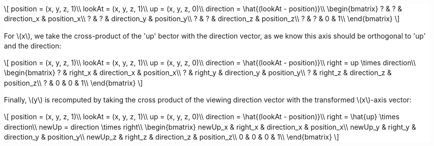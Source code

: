 
\\[
    position = (x, y, z, 1)\\\\
    lookAt = (x, y, z, 1)\\\\
    up = (x, y, z, 0)\\\\
    direction = \hat{(lookAt - position)}\\\\
    \begin{bmatrix}
    ? & ? & direction_x & position_x\\\\
    ? & ? & direction_y & position_y\\\\
    ? & ? & direction_z & position_z\\\\
    ? & ? & 0 & 1\\\\
    \end{bmatrix}
\\]

For \\(x\\), we take the cross-product of the 'up' bector with the direction vector, as we know this axis should be orthogonal to 'up' and the direction:

\\[
    position = (x, y, z, 1)\\\\
    lookAt = (x, y, z, 1)\\\\
    up = (x, y, z, 0)\\\\
    direction = \hat{(lookAt - position)}\\\\
    right = up \times direction\\\\
    \begin{bmatrix}
    ? & right_x & direction_x & position_x\\\\
    ? & right_y & direction_y & position_y\\\\
    ? & right_z & direction_z & position_z\\\\
    ? & 0 & 0 & 1\\\\
    \end{bmatrix}
\\]

Finally, \\(y\\) is recomputed by taking the cross product of the viewing direction vector with the transformed \\(x\\)-axis vector:

\\[
    position = (x, y, z, 1)\\\\
    lookAt = (x, y, z, 1)\\\\
    up = (x, y, z, 0)\\\\
    direction = \hat{(lookAt - position)}\\\\
    right = \hat{up} \times direction\\\\
    newUp = direction \times right\\\\
    \begin{bmatrix}
    newUp_x & right_x & direction_x & position_x\\\\
    newUp_y & right_y & direction_y & position_y\\\\
    newUp_z & right_z & direction_z & position_z\\\\
    0 & 0 & 0 & 1\\\\
    \end{bmatrix}
\\]

<p align="center">